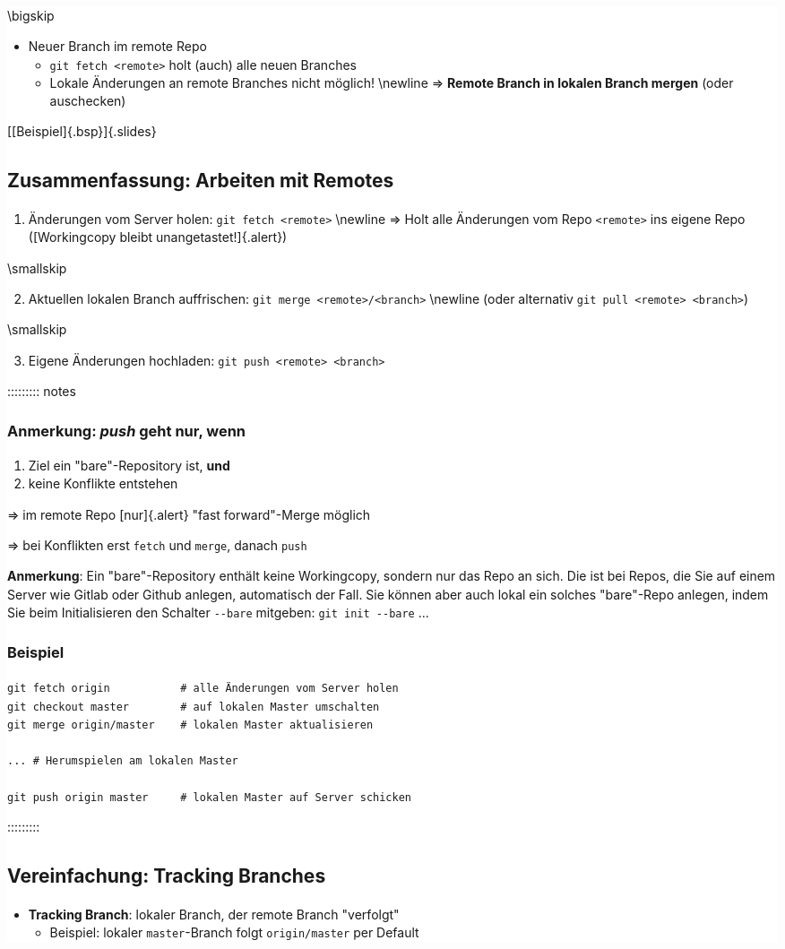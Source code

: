 \bigskip

*   Neuer Branch im remote Repo
    *   `git fetch <remote>` holt (auch) alle neuen Branches
    *   Lokale Änderungen an remote Branches nicht möglich! \newline
        => **Remote Branch in lokalen Branch mergen** (oder auschecken)

[[Beispiel]{.bsp}]{.slides}


## Zusammenfassung: Arbeiten mit Remotes

1.  Änderungen vom Server holen: `git fetch <remote>` \newline
    => Holt alle Änderungen vom Repo `<remote>` ins eigene Repo
    ([Workingcopy bleibt unangetastet!]{.alert})

\smallskip

2.  Aktuellen lokalen Branch auffrischen: `git merge <remote>/<branch>` \newline
    (oder alternativ `git pull <remote> <branch>`)

\smallskip

3.  Eigene Änderungen hochladen: `git push <remote> <branch>`


::::::::: notes
### Anmerkung: _push_ geht nur, wenn

1. Ziel ein "bare"-Repository ist, **und**
2. keine Konflikte entstehen

=> im remote Repo [nur]{.alert} "fast forward"-Merge möglich

=> bei Konflikten erst `fetch` und `merge`, danach `push`

**Anmerkung**: Ein "bare"-Repository enthält keine Workingcopy, sondern nur
das Repo an sich. Die ist bei Repos, die Sie auf einem Server wie Gitlab oder
Github anlegen, automatisch der Fall. Sie können aber auch lokal ein solches
"bare"-Repo anlegen, indem Sie beim Initialisieren den Schalter `--bare`
mitgeben: `git init --bare` ...


### Beispiel

    git fetch origin           # alle Änderungen vom Server holen
    git checkout master        # auf lokalen Master umschalten
    git merge origin/master    # lokalen Master aktualisieren

    ... # Herumspielen am lokalen Master

    git push origin master     # lokalen Master auf Server schicken
:::::::::


## Vereinfachung: Tracking Branches

*   **Tracking Branch**: lokaler Branch, der remote Branch "verfolgt"
    *   Beispiel: lokaler `master`-Branch folgt `origin/master` per Default
